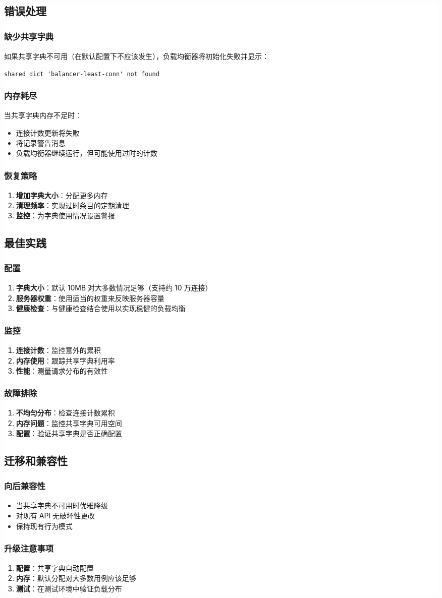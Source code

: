 ## 错误处理

### 缺少共享字典

如果共享字典不可用（在默认配置下不应该发生），负载均衡器将初始化失败并显示：

```
shared dict 'balancer-least-conn' not found
```

### 内存耗尽

当共享字典内存不足时：

- 连接计数更新将失败
- 将记录警告消息
- 负载均衡器继续运行，但可能使用过时的计数

### 恢复策略

1. **增加字典大小**：分配更多内存
2. **清理频率**：实现过时条目的定期清理
3. **监控**：为字典使用情况设置警报

## 最佳实践

### 配置

1. **字典大小**：默认 10MB 对大多数情况足够（支持约 10 万连接）
2. **服务器权重**：使用适当的权重来反映服务器容量
3. **健康检查**：与健康检查结合使用以实现稳健的负载均衡

### 监控

1. **连接计数**：监控意外的累积
2. **内存使用**：跟踪共享字典利用率
3. **性能**：测量请求分布的有效性

### 故障排除

1. **不均匀分布**：检查连接计数累积
2. **内存问题**：监控共享字典可用空间
3. **配置**：验证共享字典是否正确配置

## 迁移和兼容性

### 向后兼容性

- 当共享字典不可用时优雅降级
- 对现有 API 无破坏性更改
- 保持现有行为模式

### 升级注意事项

1. **配置**：共享字典自动配置
2. **内存**：默认分配对大多数用例应该足够
3. **测试**：在测试环境中验证负载分布
